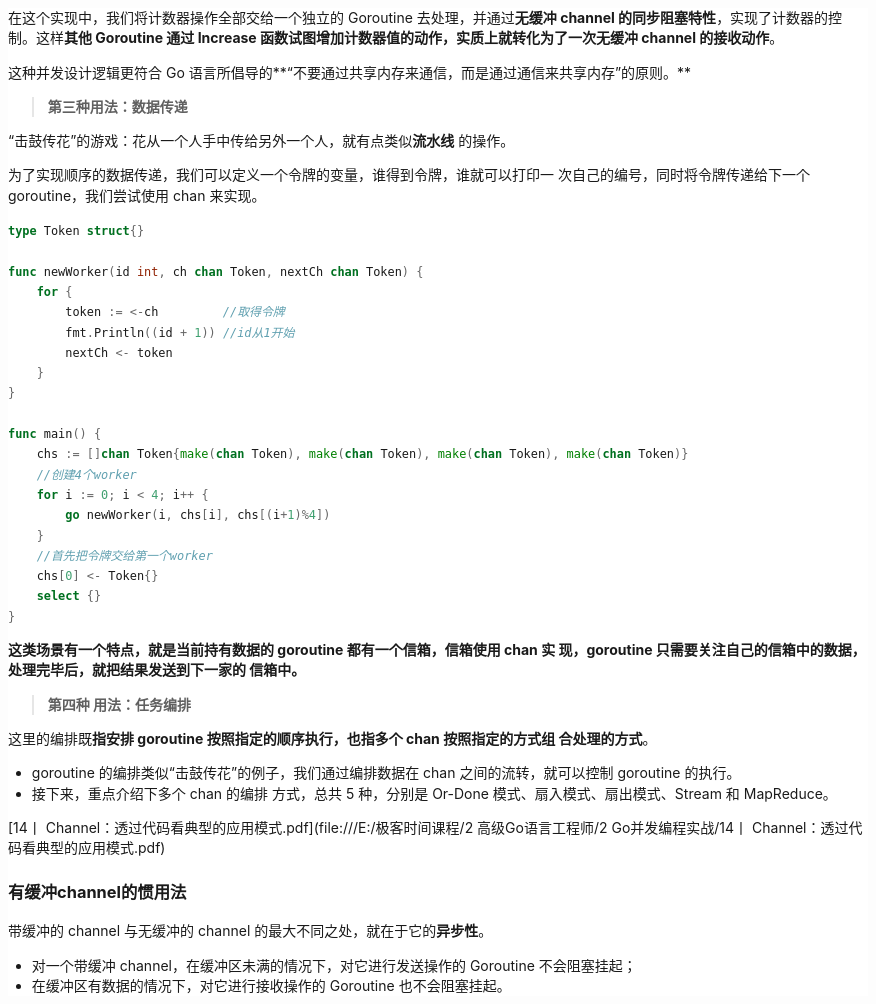 
在这个实现中，我们将计数器操作全部交给一个独立的 Goroutine 去处理，并通过**无缓冲 channel 的同步阻塞特性**，实现了计数器的控制。这样**其他 Goroutine 通过 Increase 函数试图增加计数器值的动作，实质上就转化为了一次无缓冲 channel 的接收动作**。

这种并发设计逻辑更符合 Go 语言所倡导的**“不要通过共享内存来通信，而是通过通信来共享内存”的原则。**



> **第三种用法：数据传递**

“击鼓传花”的游戏：花从一个人手中传给另外一个人，就有点类似**流水线** 的操作。

为了实现顺序的数据传递，我们可以定义一个令牌的变量，谁得到令牌，谁就可以打印一 次自己的编号，同时将令牌传递给下一个 goroutine，我们尝试使用 chan 来实现。

```go
type Token struct{}

func newWorker(id int, ch chan Token, nextCh chan Token) {
	for {
		token := <-ch         //取得令牌
		fmt.Println((id + 1)) //id从1开始
		nextCh <- token
	}
}

func main() {
	chs := []chan Token{make(chan Token), make(chan Token), make(chan Token), make(chan Token)}
	//创建4个worker
	for i := 0; i < 4; i++ {
		go newWorker(i, chs[i], chs[(i+1)%4])
	}
	//首先把令牌交给第一个worker
	chs[0] <- Token{}
	select {}
}
```

**这类场景有一个特点，就是当前持有数据的 goroutine 都有一个信箱，信箱使用 chan 实 现，goroutine 只需要关注自己的信箱中的数据，处理完毕后，就把结果发送到下一家的 信箱中。**



> **第四种 用法：任务编排**

这里的编排既**指安排 goroutine 按照指定的顺序执行，也指多个 chan 按照指定的方式组 合处理的方式**。

- goroutine 的编排类似“击鼓传花”的例子，我们通过编排数据在 chan 之间的流转，就可以控制 goroutine 的执行。
- 接下来，重点介绍下多个 chan 的编排 方式，总共 5 种，分别是 Or-Done 模式、扇入模式、扇出模式、Stream 和 MapReduce。

[14丨 Channel：透过代码看典型的应用模式.pdf](file:///E:/极客时间课程/2 高级Go语言工程师/2 Go并发编程实战/14丨 Channel：透过代码看典型的应用模式.pdf)



### 有缓冲channel的惯用法

带缓冲的 channel 与无缓冲的 channel 的最大不同之处，就在于它的**异步性**。

- 对一个带缓冲 channel，在缓冲区未满的情况下，对它进行发送操作的 Goroutine 不会阻塞挂起；
- 在缓冲区有数据的情况下，对它进行接收操作的 Goroutine 也不会阻塞挂起。
